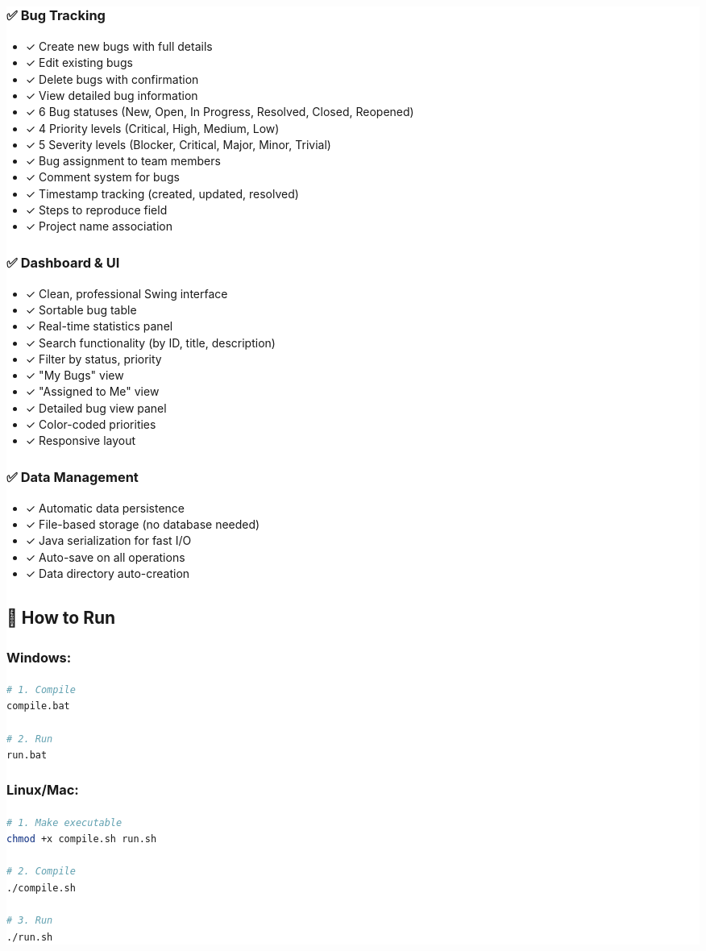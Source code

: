 ### ✅ Bug Tracking
- ✓ Create new bugs with full details
- ✓ Edit existing bugs
- ✓ Delete bugs with confirmation
- ✓ View detailed bug information
- ✓ 6 Bug statuses (New, Open, In Progress, Resolved, Closed, Reopened)
- ✓ 4 Priority levels (Critical, High, Medium, Low)
- ✓ 5 Severity levels (Blocker, Critical, Major, Minor, Trivial)
- ✓ Bug assignment to team members
- ✓ Comment system for bugs
- ✓ Timestamp tracking (created, updated, resolved)
- ✓ Steps to reproduce field
- ✓ Project name association

### ✅ Dashboard & UI
- ✓ Clean, professional Swing interface
- ✓ Sortable bug table
- ✓ Real-time statistics panel
- ✓ Search functionality (by ID, title, description)
- ✓ Filter by status, priority
- ✓ "My Bugs" view
- ✓ "Assigned to Me" view
- ✓ Detailed bug view panel
- ✓ Color-coded priorities
- ✓ Responsive layout

### ✅ Data Management
- ✓ Automatic data persistence
- ✓ File-based storage (no database needed)
- ✓ Java serialization for fast I/O
- ✓ Auto-save on all operations
- ✓ Data directory auto-creation

## 🚀 How to Run

### Windows:
```bash
# 1. Compile
compile.bat

# 2. Run
run.bat
```

### Linux/Mac:
```bash
# 1. Make executable
chmod +x compile.sh run.sh

# 2. Compile
./compile.sh

# 3. Run
./run.sh
```
